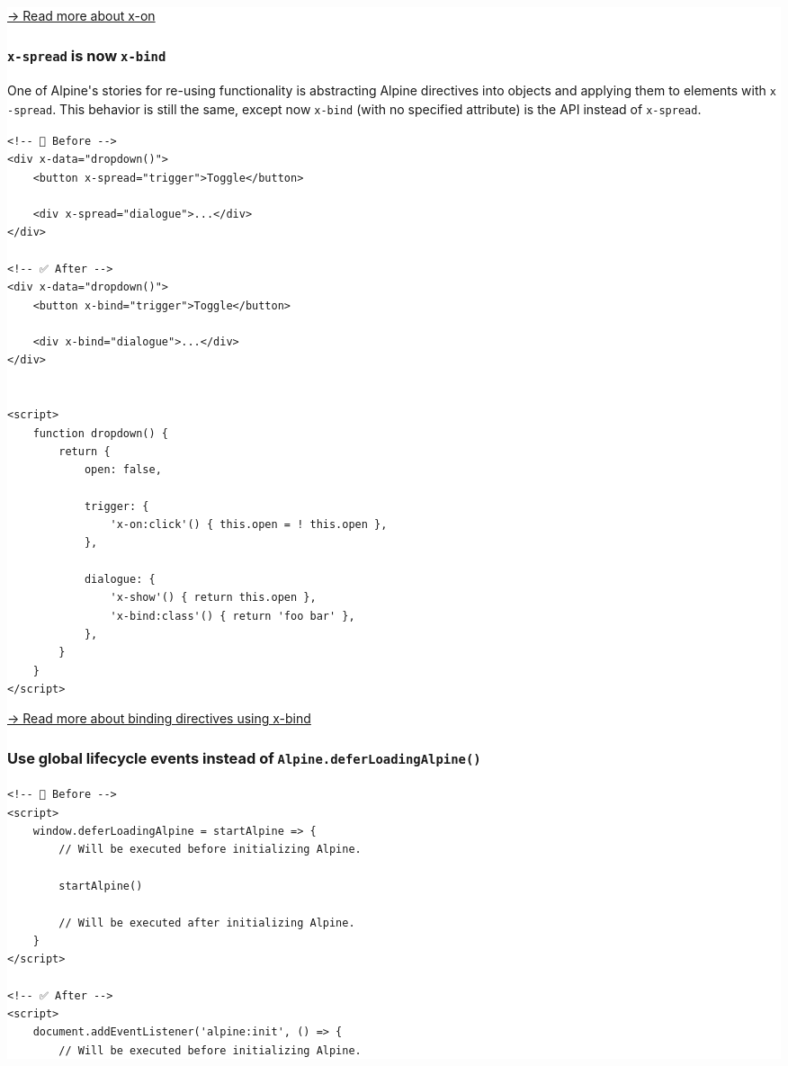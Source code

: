 [→ Read more about x-on](/directives/on)

<a name="x-spread-now-x-bind"></a>
### `x-spread` is now `x-bind`

One of Alpine's stories for re-using functionality is abstracting Alpine directives into objects and applying them to elements with `x-spread`. This behavior is still the same, except now `x-bind` (with no specified attribute) is the API instead of `x-spread`.

```alpine
<!-- 🚫 Before -->
<div x-data="dropdown()">
    <button x-spread="trigger">Toggle</button>

    <div x-spread="dialogue">...</div>
</div>

<!-- ✅ After -->
<div x-data="dropdown()">
    <button x-bind="trigger">Toggle</button>

    <div x-bind="dialogue">...</div>
</div>


<script>
    function dropdown() {
        return {
            open: false,

            trigger: {
                'x-on:click'() { this.open = ! this.open },
            },

            dialogue: {
                'x-show'() { return this.open },
                'x-bind:class'() { return 'foo bar' },
            },
        }
    }
</script>
```

[→ Read more about binding directives using x-bind](/directives/bind#bind-directives)

<a name="use-global-events-now"></a>
### Use global lifecycle events instead of `Alpine.deferLoadingAlpine()`

```alpine
<!-- 🚫 Before -->
<script>
    window.deferLoadingAlpine = startAlpine => {
        // Will be executed before initializing Alpine.

        startAlpine()

        // Will be executed after initializing Alpine.
    }
</script>

<!-- ✅ After -->
<script>
    document.addEventListener('alpine:init', () => {
        // Will be executed before initializing Alpine.
```